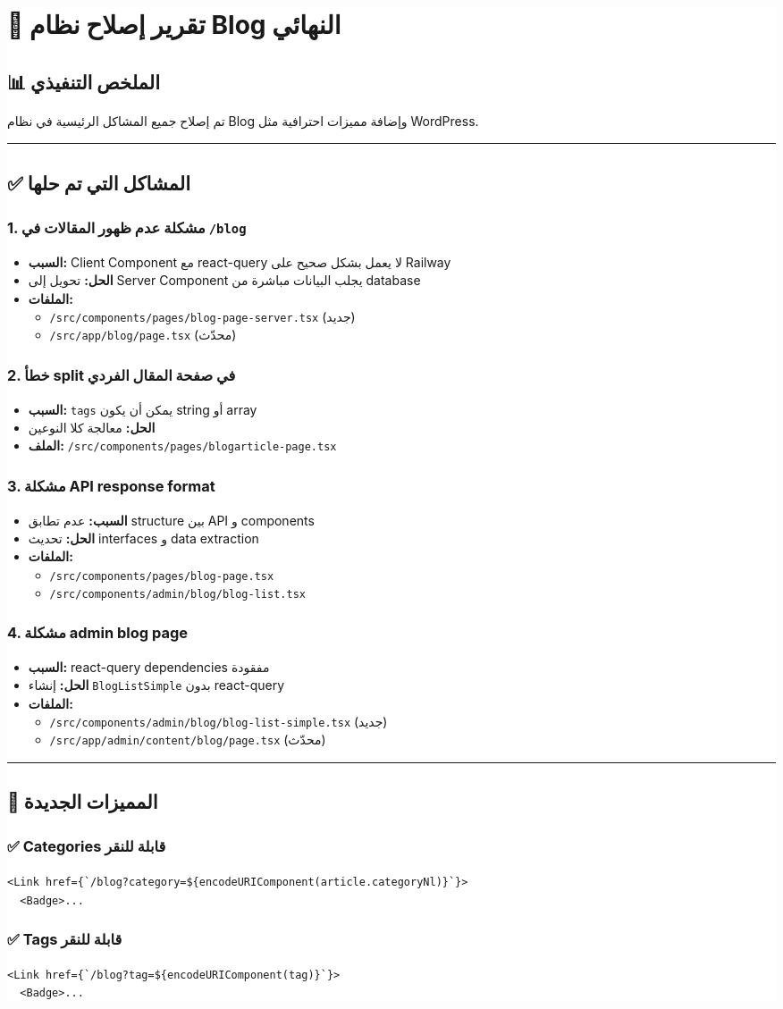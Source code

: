 # 🎯 تقرير إصلاح نظام Blog النهائي

## 📊 الملخص التنفيذي

تم إصلاح جميع المشاكل الرئيسية في نظام Blog وإضافة مميزات احترافية مثل WordPress.

---

## ✅ المشاكل التي تم حلها

### 1. **مشكلة عدم ظهور المقالات في `/blog`**
- **السبب:** Client Component مع react-query لا يعمل بشكل صحيح على Railway
- **الحل:** تحويل إلى Server Component يجلب البيانات مباشرة من database
- **الملفات:**
  - `/src/components/pages/blog-page-server.tsx` (جديد)
  - `/src/app/blog/page.tsx` (محدّث)

### 2. **خطأ split في صفحة المقال الفردي**
- **السبب:** `tags` يمكن أن يكون string أو array
- **الحل:** معالجة كلا النوعين
- **الملف:** `/src/components/pages/blogarticle-page.tsx`

### 3. **مشكلة API response format**
- **السبب:** عدم تطابق structure بين API و components
- **الحل:** تحديث interfaces و data extraction
- **الملفات:**
  - `/src/components/pages/blog-page.tsx`
  - `/src/components/admin/blog/blog-list.tsx`

### 4. **مشكلة admin blog page**
- **السبب:** react-query dependencies مفقودة
- **الحل:** إنشاء `BlogListSimple` بدون react-query
- **الملفات:**
  - `/src/components/admin/blog/blog-list-simple.tsx` (جديد)
  - `/src/app/admin/content/blog/page.tsx` (محدّث)

---

## 🎨 المميزات الجديدة

### ✅ Categories قابلة للنقر
```tsx
<Link href={`/blog?category=${encodeURIComponent(article.categoryNl)}`}>
  <Badge>...
```

### ✅ Tags قابلة للنقر
```tsx
<Link href={`/blog?tag=${encodeURIComponent(tag)}`}>
  <Badge>...
```

